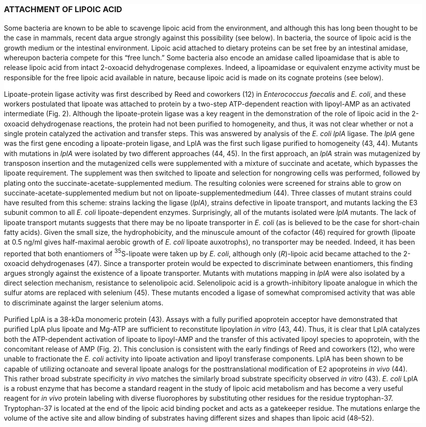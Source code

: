 ### ATTACHMENT OF LIPOIC ACID

Some bacteria are known to be able to scavenge lipoic acid from the environment, and although this has long been thought to be the case in mammals, recent data argue strongly against this possibility (see below). In bacteria, the source of lipoic acid is the growth medium or the intestinal environment. Lipoic acid attached to dietary proteins can be set free by an intestinal amidase, whereupon bacteria compete for this “free lunch.” Some bacteria also encode an amidase called lipoamidase that is able to release lipoic acid from intact 2-oxoacid dehydrogenase complexes. Indeed, a lipoamidase or equivalent enzyme activity must be responsible for the free lipoic acid available in nature, because lipoic acid is made on its cognate proteins (see below).

Lipoate-protein ligase activity was first described by Reed and coworkers (12) in *Enterococcus faecalis* and *E. coli*, and these workers postulated that lipoate was attached to protein by a two-step ATP-dependent reaction with lipoyl-AMP as an activated intermediate (Fig. 2). Although the lipoate-protein ligase was a key reagent in the demonstration of the role of lipoic acid in the 2-oxoacid dehydrogenase reactions, the protein had not been purified to homogeneity, and thus, it was not clear whether or not a single protein catalyzed the activation and transfer steps. This was answered by analysis of the *E. coli* *lplA* ligase. The *lplA* gene was the first gene encoding a lipoate-protein ligase, and LplA was the first such ligase purified to homogeneity (43, 44). Mutants with mutations in *lplA* were isolated by two different approaches (44, 45). In the first approach, an *lplA* strain was mutagenized by transposon insertion and the mutagenized cells were supplemented with a mixture of succinate and acetate, which bypasses the lipoate requirement. The supplement was then switched to lipoate and selection for nongrowing cells was performed, followed by plating onto the succinate-acetate-supplemented medium. The resulting colonies were screened for strains able to grow on succinate-acetate-supplemented medium but not on lipoate-supplementedmedium (44). Three classes of mutant strains could have resulted from this scheme: strains lacking the ligase (*lplA*), strains defective in lipoate transport, and mutants lacking the E3 subunit common to all *E. coli* lipoate-dependent enzymes. Surprisingly, all of the mutants isolated were *lplA* mutants. The lack of lipoate transport mutants suggests that there may be no lipoate transporter in *E. coli* (as is believed to be the case for short-chain fatty acids). Given the small size, the hydrophobicity, and the minuscule amount of the cofactor (46) required for growth (lipoate at 0.5 ng/ml gives half-maximal aerobic growth of *E. coli* lipoate auxotrophs), no transporter may be needed. Indeed, it has been reported that both enantiomers of ${}^{35}$S-lipoate were taken up by *E. coli*, although only (*R*)-lipoic acid became attached to the 2-oxoacid dehydrogenases (47). Since a transporter protein would be expected to discriminate between enantiomers, this finding argues strongly against the existence of a lipoate transporter. Mutants with mutations mapping in *lplA* were also isolated by a direct selection mechanism, resistance to selenolipoic acid. Selenolipoic acid is a growth-inhibitory lipoate analogue in which the sulfur atoms are replaced with selenium (45). These mutants encoded a ligase of somewhat compromised activity that was able to discriminate against the larger selenium atoms.

Purified LplA is a 38-kDa monomeric protein (43). Assays with a fully purified apoprotein acceptor have demonstrated that purified LplA plus lipoate and Mg-ATP are sufficient to reconstitute lipoylation *in vitro* (43, 44). Thus, it is clear that LplA catalyzes both the ATP-dependent activation of lipoate to lipoyl-AMP and the transfer of this activated lipoyl species to apoprotein, with the concomitant release of AMP (Fig. 2). This conclusion is consistent with the early findings of Reed and coworkers (12), who were unable to fractionate the *E. coli* activity into lipoate activation and lipoyl transferase components. LplA has been shown to be capable of utilizing octanoate and several lipoate analogs for the posttranslational modification of E2 apoproteins *in vivo* (44). This rather broad substrate specificity *in vivo* matches the similarly broad substrate specificity observed *in vitro* (43). *E. coli* LplA is a robust enzyme that has become a standard reagent in the study of lipoic acid metabolism and has become a very useful reagent for *in vivo* protein labeling with diverse fluorophores by substituting other residues for the residue tryptophan-37. Tryptophan-37 is located at the end of the lipoic acid binding pocket and acts as a gatekeeper residue. The mutations enlarge the volume of the active site and allow binding of substrates having different sizes and shapes than lipoic acid (48–52).
